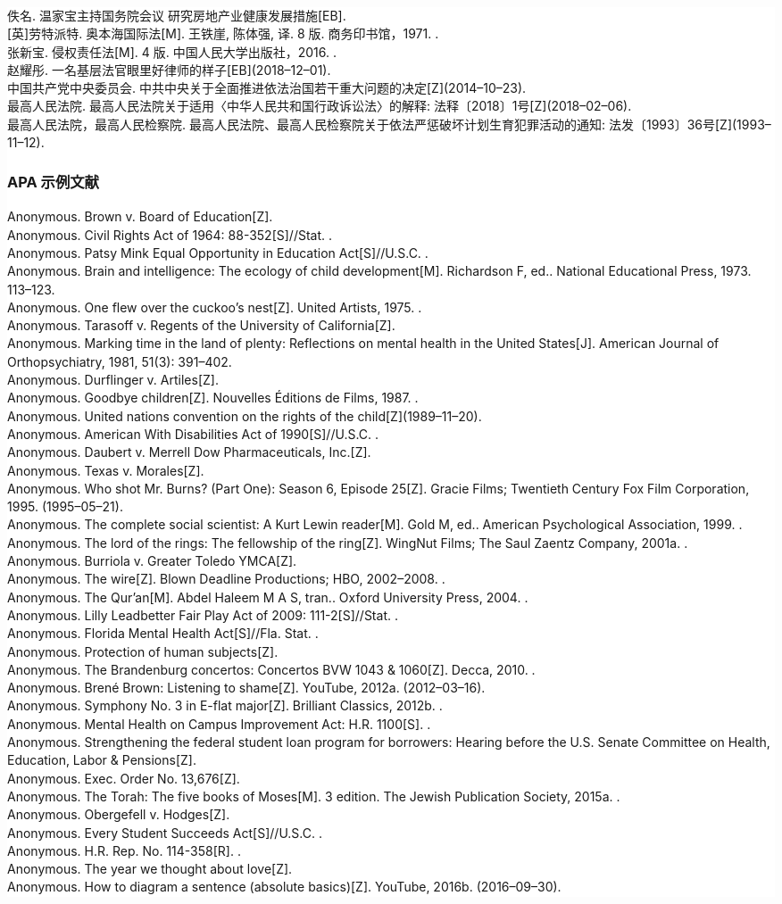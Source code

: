   <div class="csl-entry">佚名. 温家宝主持国务院会议 研究房地产业健康发展措施[EB].</div>
  <div class="csl-entry">[英]劳特派特. 奥本海国际法[M]. 王铁崖, 陈体强, 译. 8 版. 商务印书馆，1971. .</div>
  <div class="csl-entry">张新宝. 侵权责任法[M]. 4 版. 中国人民大学出版社，2016. .</div>
  <div class="csl-entry">赵耀彤. 一名基层法官眼里好律师的样子[EB](2018–12–01).</div>
  <div class="csl-entry">中国共产党中央委员会. 中共中央关于全面推进依法治国若干重大问题的决定[Z](2014–10–23).</div>
  <div class="csl-entry">最高人民法院. 最高人民法院关于适用〈中华人民共和国行政诉讼法〉的解释: 法释〔2018〕1号[Z](2018–02–06).</div>
  <div class="csl-entry">最高人民法院，最高人民检察院. 最高人民法院、最高人民检察院关于依法严惩破坏计划生育犯罪活动的通知: 法发〔1993〕36号[Z](1993–11–12).</div>
</div>



### APA 示例文献



<div class="csl-bib-body maxoffset-0 second-field-align-false hangingindent-true">
  <div class="csl-entry">Anonymous. Brown v. Board of Education[Z].</div>
  <div class="csl-entry">Anonymous. Civil Rights Act of 1964: 88-352[S]//Stat. .</div>
  <div class="csl-entry">Anonymous. Patsy Mink Equal Opportunity in Education Act[S]//U.S.C. .</div>
  <div class="csl-entry">Anonymous. Brain and intelligence: The ecology of child development[M]. Richardson F, ed.. National Educational Press, 1973. 113–123.</div>
  <div class="csl-entry">Anonymous. One flew over the cuckoo’s nest[Z]. United Artists, 1975. .</div>
  <div class="csl-entry">Anonymous. Tarasoff v. Regents of the University of California[Z].</div>
  <div class="csl-entry">Anonymous. Marking time in the land of plenty: Reflections on mental health in the United States[J]. <i><span style="font-style:normal;">American Journal of Orthopsychiatry</span></i>, 1981, 51(3): 391–402.</div>
  <div class="csl-entry">Anonymous. Durflinger v. Artiles[Z].</div>
  <div class="csl-entry">Anonymous. Goodbye children[Z]. Nouvelles Éditions de Films, 1987. .</div>
  <div class="csl-entry">Anonymous. United nations convention on the rights of the child[Z](1989–11–20).</div>
  <div class="csl-entry">Anonymous. American With Disabilities Act of 1990[S]//U.S.C. .</div>
  <div class="csl-entry">Anonymous. Daubert v. Merrell Dow Pharmaceuticals, Inc.[Z].</div>
  <div class="csl-entry">Anonymous. Texas v. Morales[Z].</div>
  <div class="csl-entry">Anonymous. Who shot Mr. Burns? (Part One): Season 6, Episode 25[Z]. Gracie Films; Twentieth Century Fox Film Corporation, 1995. (1995–05–21).</div>
  <div class="csl-entry">Anonymous. The complete social scientist: A Kurt Lewin reader[M]. Gold M, ed.. American Psychological Association, 1999. .</div>
  <div class="csl-entry">Anonymous. The lord of the rings: The fellowship of the ring[Z]. WingNut Films; The Saul Zaentz Company, 2001a. .</div>
  <div class="csl-entry">Anonymous. Burriola v. Greater Toledo YMCA[Z].</div>
  <div class="csl-entry">Anonymous. The wire[Z]. Blown Deadline Productions; HBO, 2002–2008. .</div>
  <div class="csl-entry">Anonymous. The Qur’an[M]. Abdel Haleem M A S, tran.. Oxford University Press, 2004. .</div>
  <div class="csl-entry">Anonymous. Lilly Leadbetter Fair Play Act of 2009: 111-2[S]//Stat. .</div>
  <div class="csl-entry">Anonymous. Florida Mental Health Act[S]//Fla. Stat. .</div>
  <div class="csl-entry">Anonymous. Protection of human subjects[Z].</div>
  <div class="csl-entry">Anonymous. The Brandenburg concertos: Concertos BVW 1043 &#38; 1060[Z]. Decca, 2010. .</div>
  <div class="csl-entry">Anonymous. Brené Brown: Listening to shame[Z]. YouTube, 2012a. (2012–03–16).</div>
  <div class="csl-entry">Anonymous. Symphony No. 3 in E-flat major[Z]. Brilliant Classics, 2012b. .</div>
  <div class="csl-entry">Anonymous. Mental Health on Campus Improvement Act: H.R. 1100[S]. .</div>
  <div class="csl-entry">Anonymous. Strengthening the federal student loan program for borrowers: Hearing before the U.S. Senate Committee on Health, Education, Labor &#38; Pensions[Z].</div>
  <div class="csl-entry">Anonymous. Exec. Order No. 13,676[Z].</div>
  <div class="csl-entry">Anonymous. The Torah: The five books of Moses[M]. 3 edition. The Jewish Publication Society, 2015a. .</div>
  <div class="csl-entry">Anonymous. Obergefell v. Hodges[Z].</div>
  <div class="csl-entry">Anonymous. Every Student Succeeds Act[S]//U.S.C. .</div>
  <div class="csl-entry">Anonymous. H.R. Rep. No. 114-358[R]. .</div>
  <div class="csl-entry">Anonymous. The year we thought about love[Z].</div>
  <div class="csl-entry">Anonymous. How to diagram a sentence (absolute basics)[Z]. YouTube, 2016b. (2016–09–30).</div>